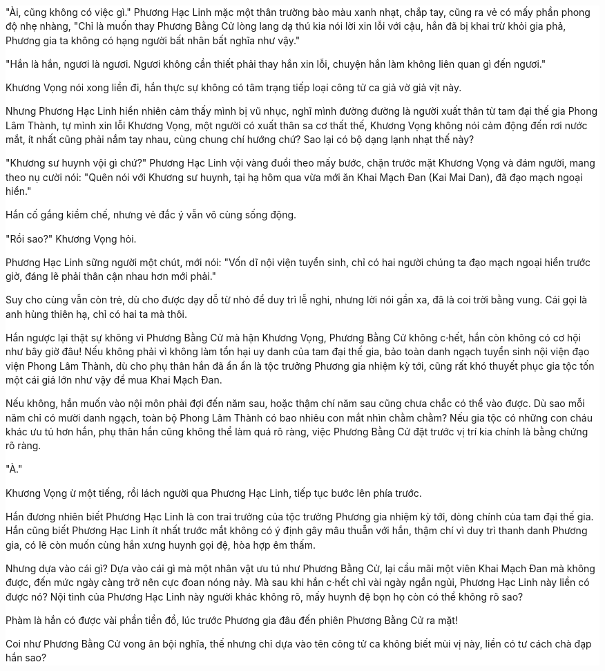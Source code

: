 "Ài, cũng không có việc gì." Phương Hạc Linh mặc một thân trường bào màu xanh nhạt, chắp tay, cũng ra vẻ có mấy phần phong độ nhẹ nhàng, "Chỉ là muốn thay Phương Bằng Cử lòng lang dạ thú kia nói lời xin lỗi với cậu, hắn đã bị khai trừ khỏi gia phả, Phương gia ta không có hạng người bất nhân bất nghĩa như vậy."

"Hắn là hắn, ngươi là ngươi. Ngươi không cần thiết phải thay hắn xin lỗi, chuyện hắn làm không liên quan gì đến ngươi."

Khương Vọng nói xong liền đi, hắn thực sự không có tâm trạng tiếp loại công tử ca giả vờ giả vịt này.

Nhưng Phương Hạc Linh hiển nhiên cảm thấy mình bị vũ nhục, nghĩ mình đường đường là người xuất thân từ tam đại thế gia Phong Lâm Thành, tự mình xin lỗi Khương Vọng, một người có xuất thân sa cơ thất thế, Khương Vọng không nói cảm động đến rơi nước mắt, ít nhất cũng phải nắm tay nhau, cùng chung chí hướng chứ? Sao lại có bộ dạng lạnh nhạt thế này?

"Khương sư huynh vội gì chứ?" Phương Hạc Linh vội vàng đuổi theo mấy bước, chặn trước mặt Khương Vọng và đám người, mang theo nụ cười nói: "Quên nói với Khương sư huynh, tại hạ hôm qua vừa mới ăn Khai Mạch Đan (Kai Mai Dan), đã đạo mạch ngoại hiển."

Hắn cố gắng kiềm chế, nhưng vẻ đắc ý vẫn vô cùng sống động.

"Rồi sao?" Khương Vọng hỏi.

Phương Hạc Linh sững người một chút, mới nói: "Vốn dĩ nội viện tuyển sinh, chỉ có hai người chúng ta đạo mạch ngoại hiển trước giờ, đáng lẽ phải thân cận nhau hơn mới phải."

Suy cho cùng vẫn còn trẻ, dù cho được dạy dỗ từ nhỏ để duy trì lễ nghi, nhưng lời nói gần xa, đã là coi trời bằng vung. Cái gọi là anh hùng thiên hạ, chỉ có hai ta mà thôi.

Hắn ngược lại thật sự không vì Phương Bằng Cử mà hận Khương Vọng, Phương Bằng Cử không c·hết, hắn còn không có cơ hội như bây giờ đâu! Nếu không phải vì không làm tổn hại uy danh của tam đại thế gia, bảo toàn danh ngạch tuyển sinh nội viện đạo viện Phong Lâm Thành, dù cho phụ thân hắn đã ẩn ẩn là tộc trưởng Phương gia nhiệm kỳ tới, cũng rất khó thuyết phục gia tộc tốn một cái giá lớn như vậy để mua Khai Mạch Đan.

Nếu không, hắn muốn vào nội môn phải đợi đến năm sau, hoặc thậm chí năm sau cũng chưa chắc có thể vào được. Dù sao mỗi năm chỉ có mười danh ngạch, toàn bộ Phong Lâm Thành có bao nhiêu con mắt nhìn chằm chằm? Nếu gia tộc có những con cháu khác ưu tú hơn hắn, phụ thân hắn cũng không thể làm quá rõ ràng, việc Phương Bằng Cử đặt trước vị trí kia chính là bằng chứng rõ ràng.

"À."

Khương Vọng ừ một tiếng, rồi lách người qua Phương Hạc Linh, tiếp tục bước lên phía trước.

Hắn đương nhiên biết Phương Hạc Linh là con trai trưởng của tộc trưởng Phương gia nhiệm kỳ tới, dòng chính của tam đại thế gia. Hắn cũng biết Phương Hạc Linh ít nhất trước mắt không có ý định gây mâu thuẫn với hắn, thậm chí vì duy trì thanh danh Phương gia, có lẽ còn muốn cùng hắn xưng huynh gọi đệ, hòa hợp êm thấm.

Nhưng dựa vào cái gì? Dựa vào cái gì mà một nhân vật ưu tú như Phương Bằng Cử, lại cầu mãi một viên Khai Mạch Đan mà không được, đến mức ngày càng trở nên cực đoan nóng nảy. Mà sau khi hắn c·hết chỉ vài ngày ngắn ngủi, Phương Hạc Linh này liền có được nó? Nội tình của Phương Hạc Linh này người khác không rõ, mấy huynh đệ bọn họ còn có thể không rõ sao?

Phàm là hắn có được vài phần tiền đồ, lúc trước Phương gia đâu đến phiên Phương Bằng Cử ra mặt!

Coi như Phương Bằng Cử vong ân bội nghĩa, thế nhưng chỉ dựa vào tên công tử ca không biết mùi vị này, liền có tư cách chà đạp hắn sao?
